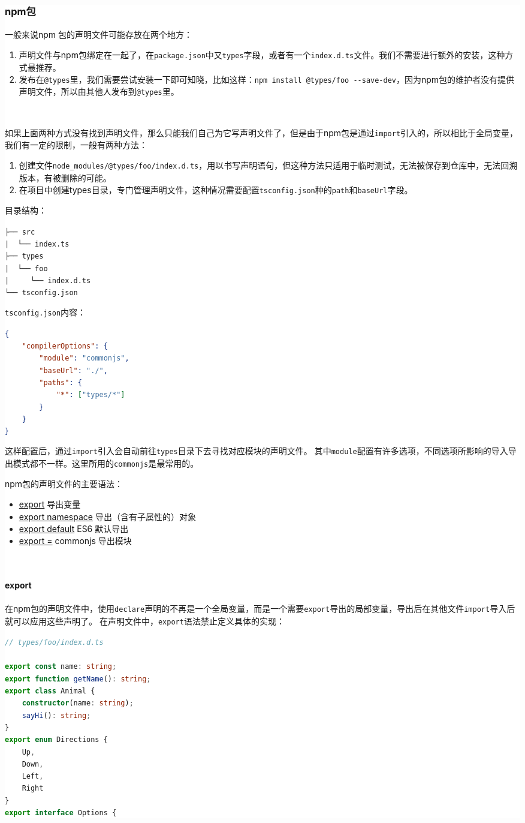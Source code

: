 
### npm包
一般来说npm 包的声明文件可能存放在两个地方：

1. 声明文件与npm包绑定在一起了，在`package.json`中又`types`字段，或者有一个`index.d.ts`文件。我们不需要进行额外的安装，这种方式最推荐。
1. 发布在`@types`里，我们需要尝试安装一下即可知晓，比如这样：`npm install @types/foo --save-dev`，因为npm包的维护者没有提供声明文件，所以由其他人发布到`@types`里。

​

如果上面两种方式没有找到声明文件，那么只能我们自己为它写声明文件了，但是由于npm包是通过`import`引入的，所以相比于全局变量，我们有一定的限制，一般有两种方法：

1. 创建文件`node_modules/@types/foo/index.d.ts`，用以书写声明语句，但这种方法只适用于临时测试，无法被保存到仓库中，无法回溯版本，有被删除的可能。
1. 在项目中创建types目录，专门管理声明文件，这种情况需要配置`tsconfig.json`种的`path`和`baseUrl`字段。

目录结构：
```
├── src
|  └── index.ts
├── types
|  └── foo
|     └── index.d.ts
└── tsconfig.json
```
`tsconfig.json`内容：
```json
{
    "compilerOptions": {
        "module": "commonjs",
        "baseUrl": "./",
        "paths": {
            "*": ["types/*"]
        }
    }
}
```
这样配置后，通过`import`引入会自动前往`types`目录下去寻找对应模块的声明文件。
其中`module`配置有许多选项，不同选项所影响的导入导出模式都不一样。这里所用的`commonjs`是最常用的。
​

npm包的声明文件的主要语法：

- [export](#EPBnL) 导出变量
- [export namespace](#Ct7ib) 导出（含有子属性的）对象
- [export default](#nD6RE) ES6 默认导出
- [export =](https://ts.xcatliu.com/basics/declaration-files.html#export-1) commonjs 导出模块

​

#### export
在npm包的声明文件中，使用`declare`声明的不再是一个全局变量，而是一个需要`export`导出的局部变量，导出后在其他文件`import`导入后就可以应用这些声明了。
在声明文件中，`export`语法禁止定义具体的实现：
```typescript
// types/foo/index.d.ts

export const name: string;
export function getName(): string;
export class Animal {
    constructor(name: string);
    sayHi(): string;
}
export enum Directions {
    Up,
    Down,
    Left,
    Right
}
export interface Options {
```